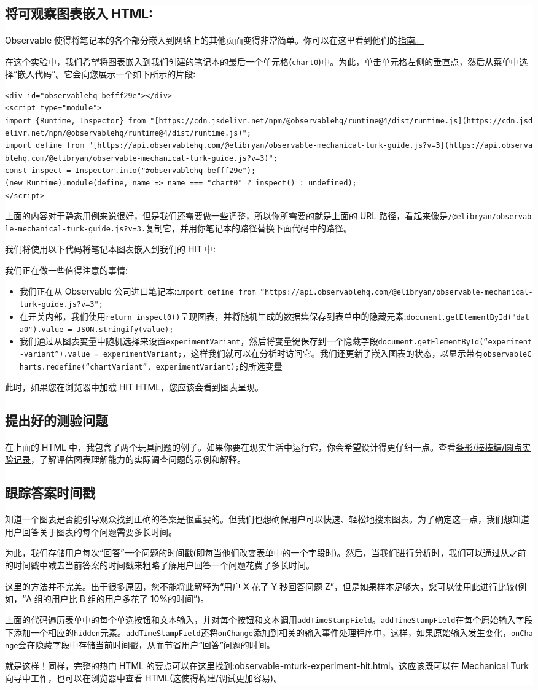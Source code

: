 ## **将可观察图表嵌入 HTML:**

Observable 使得将笔记本的各个部分嵌入到网络上的其他页面变得非常简单。你可以在这里看到他们的[指南。](https://observablehq.com/@observablehq/downloading-and-embedding-notebooks?collection=@observablehq/introduction)

在这个实验中，我们希望将图表嵌入到我们创建的笔记本的最后一个单元格(`chart0`)中。为此，单击单元格左侧的垂直点，然后从菜单中选择“嵌入代码”。它会向您展示一个如下所示的片段:

```
<div id="observablehq-befff29e"></div>
<script type="module">
import {Runtime, Inspector} from "[https://cdn.jsdelivr.net/npm/@observablehq/runtime@4/dist/runtime.js](https://cdn.jsdelivr.net/npm/@observablehq/runtime@4/dist/runtime.js)";
import define from "[https://api.observablehq.com/@elibryan/observable-mechanical-turk-guide.js?v=3](https://api.observablehq.com/@elibryan/observable-mechanical-turk-guide.js?v=3)";
const inspect = Inspector.into("#observablehq-befff29e");
(new Runtime).module(define, name => name === "chart0" ? inspect() : undefined);
</script>
```

上面的内容对于静态用例来说很好，但是我们还需要做一些调整，所以你所需要的就是上面的 URL 路径，看起来像是`/@elibryan/observable-mechanical-turk-guide.js?v=3.`复制它，并用你笔记本的路径替换下面代码中的路径。

我们将使用以下代码将笔记本图表嵌入到我们的 HIT 中:

我们正在做一些值得注意的事情:

*   我们正在从 Observable 公司进口笔记本:`import define from “https://api.observablehq.com/@elibryan/observable-mechanical-turk-guide.js?v=3";`
*   在开关内部，我们使用`return inspect0()`呈现图表，并将随机生成的数据集保存到表单中的隐藏元素:`document.getElementById("data0").value = JSON.stringify(value);`
*   我们通过从图表变量中随机选择来设置`experimentVariant`，然后将变量键保存到一个隐藏字段`document.getElementById(“experiment-variant”).value = experimentVariant;`，这样我们就可以在分析时访问它。我们还更新了嵌入图表的状态，以显示带有`observableCharts.redefine(“chartVariant”, experimentVariant);`的所选变量

此时，如果您在浏览器中加载 HIT HTML，您应该会看到图表呈现。

## 提出好的测验问题

在上面的 HTML 中，我包含了两个玩具问题的例子。如果你要在现实生活中运行它，你会希望设计得更仔细一点。查看[条形/棒棒糖/圆点实验记录](https://medium.com/nightingale/bar-graphs-vs-lollipop-charts-vs-dot-plots-experiment-ba0bd8aad5d6)，了解评估图表理解能力的实际调查问题的示例和解释。

## **跟踪答案时间戳**

知道一个图表是否能引导观众找到正确的答案是很重要的。但我们也想确保用户可以快速、轻松地搜索图表。为了确定这一点，我们想知道用户回答关于图表的每个问题需要多长时间。

为此，我们存储用户每次“回答”一个问题的时间戳(即每当他们改变表单中的一个字段时)。然后，当我们进行分析时，我们可以通过从之前的时间戳中减去当前答案的时间戳来粗略了解用户回答一个问题花费了多长时间。

这里的方法并不完美。出于很多原因，您不能将此解释为“用户 X 花了 Y 秒回答问题 Z”，但是如果样本足够大，您可以使用此进行比较(例如，“A 组的用户比 B 组的用户多花了 10%的时间”)。

上面的代码遍历表单中的每个单选按钮和文本输入，并对每个按钮和文本调用`addTimeStampField`。`addTimeStampField`在每个原始输入字段下添加一个相应的`hidden`元素。`addTimeStampField`还将`onChange`添加到相关的输入事件处理程序中，这样，如果原始输入发生变化，`onChange`会在隐藏字段中存储当前时间戳，从而节省用户“回答”问题的时间。

就是这样！同样，完整的热门 HTML 的要点可以在这里找到:[observable-mturk-experiment-hit.html](https://gist.github.com/elibryan/b21b3e5444a61a865574bda58d81c358)。这应该既可以在 Mechanical Turk 向导中工作，也可以在浏览器中查看 HTML(这使得构建/调试更加容易)。
